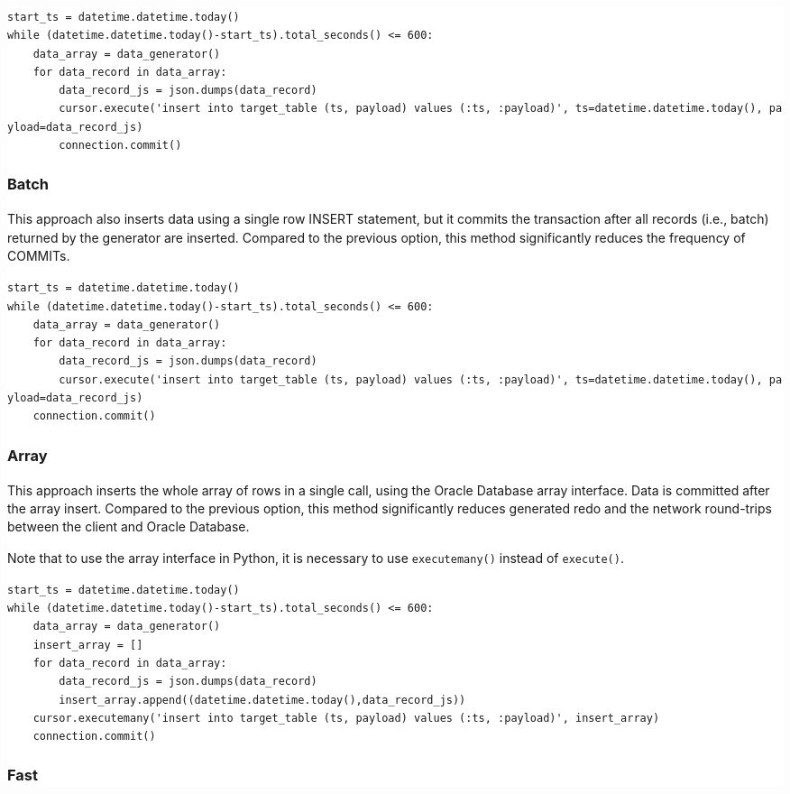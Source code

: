 ```
start_ts = datetime.datetime.today()
while (datetime.datetime.today()-start_ts).total_seconds() <= 600:
    data_array = data_generator()
    for data_record in data_array:
        data_record_js = json.dumps(data_record)
        cursor.execute('insert into target_table (ts, payload) values (:ts, :payload)', ts=datetime.datetime.today(), payload=data_record_js)
        connection.commit()
```


### Batch

This approach also inserts data using a single row INSERT statement, but it commits the
transaction after all records (i.e., batch) returned by the generator are inserted.
Compared to the previous option, this method significantly reduces the frequency of COMMITs.

```
start_ts = datetime.datetime.today()
while (datetime.datetime.today()-start_ts).total_seconds() <= 600:
    data_array = data_generator()
    for data_record in data_array:
        data_record_js = json.dumps(data_record)
        cursor.execute('insert into target_table (ts, payload) values (:ts, :payload)', ts=datetime.datetime.today(), payload=data_record_js)
    connection.commit()
```


### Array

This approach inserts the whole array of rows in a single call, using the Oracle Database
array interface. Data is committed after the array insert. Compared to the previous
option, this method significantly reduces generated redo and the network round-trips
between the client and Oracle Database.

Note that to use the array interface in Python, it is necessary to use `executemany()`
instead of `execute()`.

```
start_ts = datetime.datetime.today()
while (datetime.datetime.today()-start_ts).total_seconds() <= 600:
    data_array = data_generator()
    insert_array = []
    for data_record in data_array:
        data_record_js = json.dumps(data_record)
        insert_array.append((datetime.datetime.today(),data_record_js))
    cursor.executemany('insert into target_table (ts, payload) values (:ts, :payload)', insert_array)
    connection.commit()
```


### Fast
